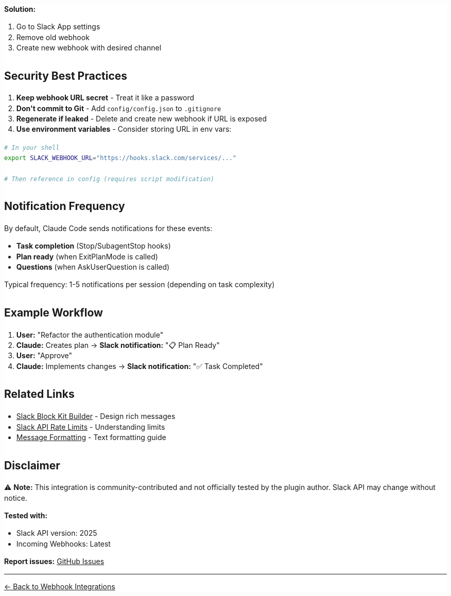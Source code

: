 **Solution:**
1. Go to Slack App settings
2. Remove old webhook
3. Create new webhook with desired channel

## Security Best Practices

1. **Keep webhook URL secret** - Treat it like a password
2. **Don't commit to Git** - Add `config/config.json` to `.gitignore`
3. **Regenerate if leaked** - Delete and create new webhook if URL is exposed
4. **Use environment variables** - Consider storing URL in env vars:

```bash
# In your shell
export SLACK_WEBHOOK_URL="https://hooks.slack.com/services/..."

# Then reference in config (requires script modification)
```

## Notification Frequency

By default, Claude Code sends notifications for these events:
- **Task completion** (Stop/SubagentStop hooks)
- **Plan ready** (when ExitPlanMode is called)
- **Questions** (when AskUserQuestion is called)

Typical frequency: 1-5 notifications per session (depending on task complexity)

## Example Workflow

1. **User:** "Refactor the authentication module"
2. **Claude:** Creates plan → **Slack notification:** "📋 Plan Ready"
3. **User:** "Approve"
4. **Claude:** Implements changes → **Slack notification:** "✅ Task Completed"

## Related Links

- [Slack Block Kit Builder](https://app.slack.com/block-kit-builder) - Design rich messages
- [Slack API Rate Limits](https://api.slack.com/docs/rate-limits) - Understanding limits
- [Message Formatting](https://api.slack.com/reference/surfaces/formatting) - Text formatting guide

## Disclaimer

⚠️ **Note:** This integration is community-contributed and not officially tested by the plugin author. Slack API may change without notice.

**Tested with:**
- Slack API version: 2025
- Incoming Webhooks: Latest

**Report issues:** [GitHub Issues](https://github.com/belief/claude-notifications/issues)

---

[← Back to Webhook Integrations](README.md)
